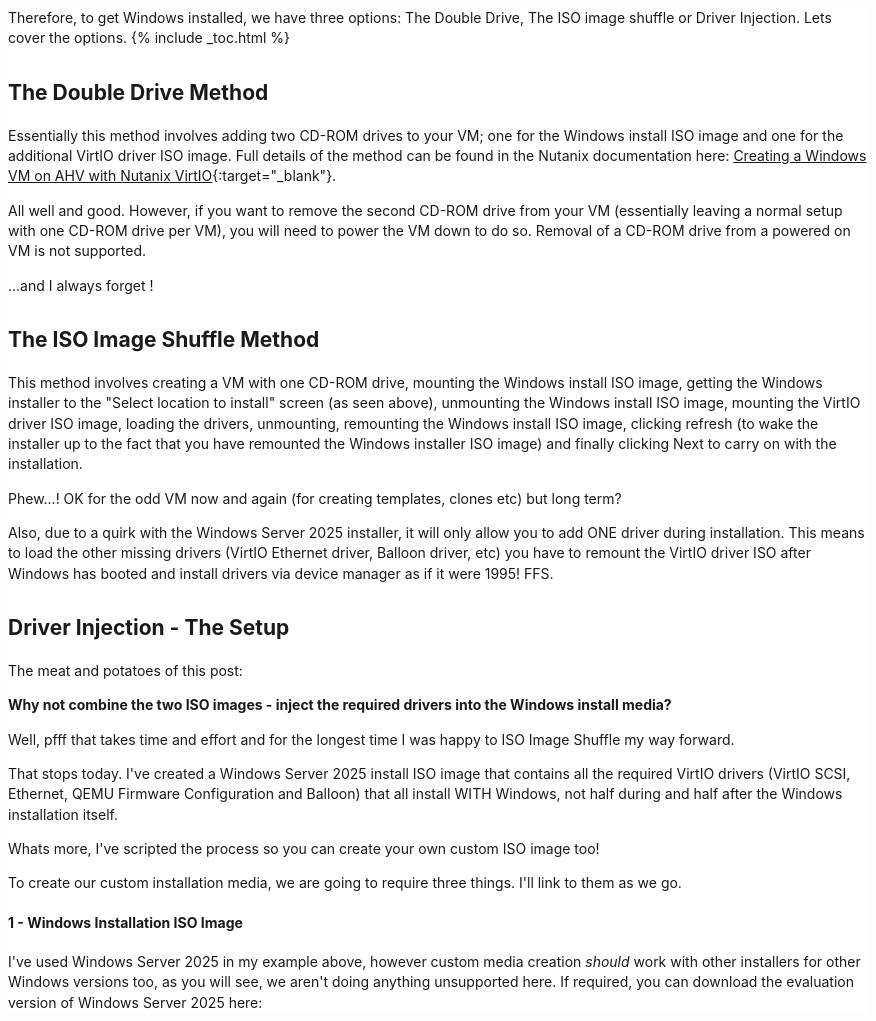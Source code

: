 Therefore, to get Windows installed, we have three options: The Double Drive, The ISO image shuffle or Driver Injection. Lets cover the options.
{% include _toc.html %}
## The Double Drive Method
Essentially this method involves adding two CD-ROM drives to your VM; one for the Windows install ISO image and one for the additional VirtIO driver ISO image. Full details of the method can be found in the Nutanix documentation here: [Creating a Windows VM on AHV with Nutanix VirtIO](https://portal.nutanix.com/page/documents/details?targetId=AHV-Admin-Guide-v10_0:vm-vm-create-new-win-ahv-t.html){:target="_blank"}.

All well and good. However, if you want to remove the second CD-ROM drive from your VM (essentially leaving a normal setup with one CD-ROM drive per VM), you will need to power the VM down to do so. Removal of a CD-ROM drive from a powered on VM is not supported. 

...and I always forget !

## The ISO Image Shuffle Method
This method involves creating a VM with one CD-ROM drive, mounting the Windows install ISO image, getting the Windows installer to the "Select location to install" screen (as seen above), unmounting the Windows install ISO image, mounting the VirtIO driver ISO image, loading the drivers, unmounting, remounting the Windows install ISO image, clicking refresh (to wake the installer up to the fact that you have remounted the Windows installer ISO image) and finally clicking Next to carry on with the installation.

Phew...! OK for the odd VM now and again (for creating templates, clones etc) but long term?

Also, due to a quirk with the Windows Server 2025 installer, it will only allow you to add ONE driver during installation. This means to load the other missing drivers (VirtIO Ethernet driver, Balloon driver, etc) you have to remount the VirtIO driver ISO after Windows has booted and install drivers via device manager as if it were 1995! FFS. 

## Driver Injection - The Setup
The meat and potatoes of this post: 

**Why not combine the two ISO images -  inject the required drivers into the Windows install media?**

Well, pfff that takes time and effort and for the longest time I was happy to ISO Image Shuffle my way forward. 

That stops today. I've created a Windows Server 2025 install ISO image that contains all the required VirtIO drivers (VirtIO SCSI, Ethernet, QEMU Firmware Configuration and Balloon) that all install WITH Windows, not half during and half after the Windows installation itself.

Whats more, I've scripted the process so you can create your own custom ISO image too!

To create our custom installation media, we are going to require three things. I'll link to them as we go.

#### 1 - Windows Installation ISO Image
I've used Windows Server 2025 in my example above, however custom media creation *should* work with other installers for other Windows versions too, as you will see, we aren't doing anything unsupported here. If required, you can download the evaluation version of Windows Server 2025 here:
